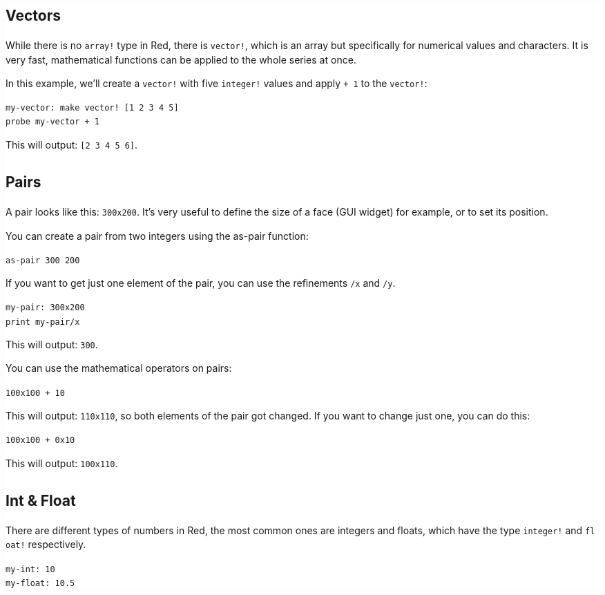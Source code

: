 ## Vectors

While there is no `array!` type in Red, there is `vector!`, which is an array but specifically for numerical values and characters. It is very fast, mathematical functions can be applied to the whole series at once.

In this example, we’ll create a `vector!` with five `integer!` values and apply `+ 1` to the `vector!`:

```
my-vector: make vector! [1 2 3 4 5]
probe my-vector + 1
```

This will output: `[2 3 4 5 6]`.

## Pairs

A pair looks like this: `300x200`. It’s very useful to define the size of a face (GUI widget) for example, or to set its position.

You can create a pair from two integers using the as-pair function:

```
as-pair 300 200
```

If you want to get just one element of the pair, you can use the refinements `/x` and `/y`.

```
my-pair: 300x200
print my-pair/x
```

This will output: `300`.

You can use the mathematical operators on pairs:

```
100x100 + 10
```

This will output: `110x110`, so both elements of the pair got changed. If you want to change just one, you can do this:

```
100x100 + 0x10
```

This will output: `100x110`.

## Int &amp; Float

There are different types of numbers in Red, the most common ones are integers and floats, which have the type `integer!` and `float!` respectively.

```
my-int: 10
my-float: 10.5
```
